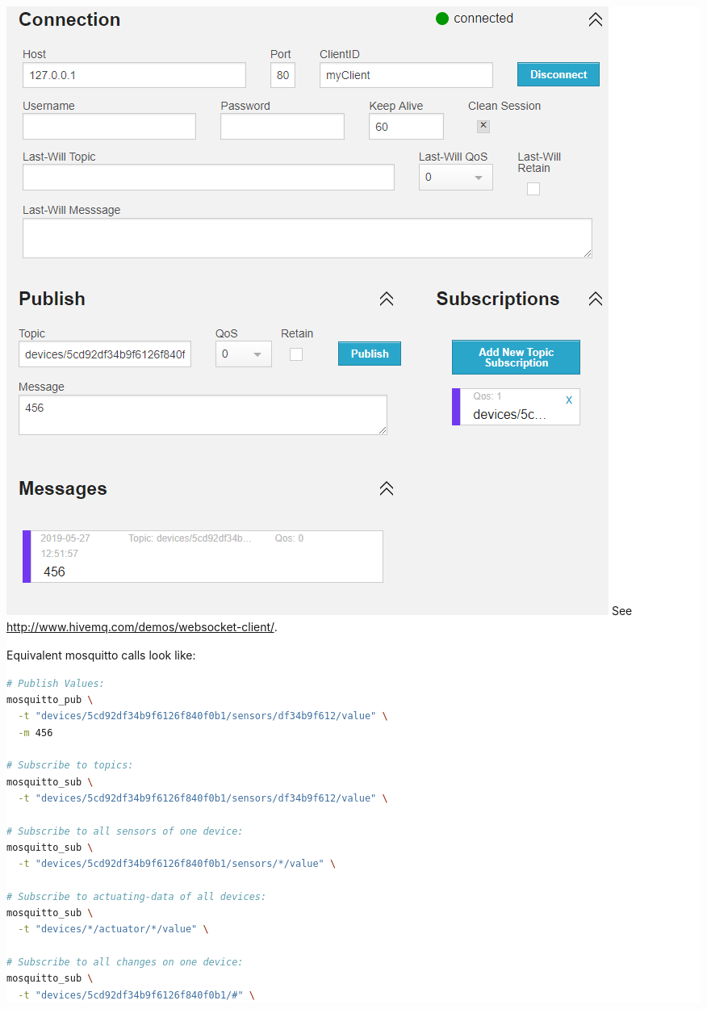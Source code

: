 ![Hive MQTT Websocket Client](assets/hive_mqtt.png)
See http://www.hivemq.com/demos/websocket-client/.

Equivalent mosquitto calls look like:

```bash
# Publish Values:
mosquitto_pub \
  -t "devices/5cd92df34b9f6126f840f0b1/sensors/df34b9f612/value" \
  -m 456

# Subscribe to topics:
mosquitto_sub \
  -t "devices/5cd92df34b9f6126f840f0b1/sensors/df34b9f612/value" \

# Subscribe to all sensors of one device:
mosquitto_sub \
  -t "devices/5cd92df34b9f6126f840f0b1/sensors/*/value" \

# Subscribe to actuating-data of all devices:
mosquitto_sub \
  -t "devices/*/actuator/*/value" \

# Subscribe to all changes on one device:
mosquitto_sub \
  -t "devices/5cd92df34b9f6126f840f0b1/#" \

```